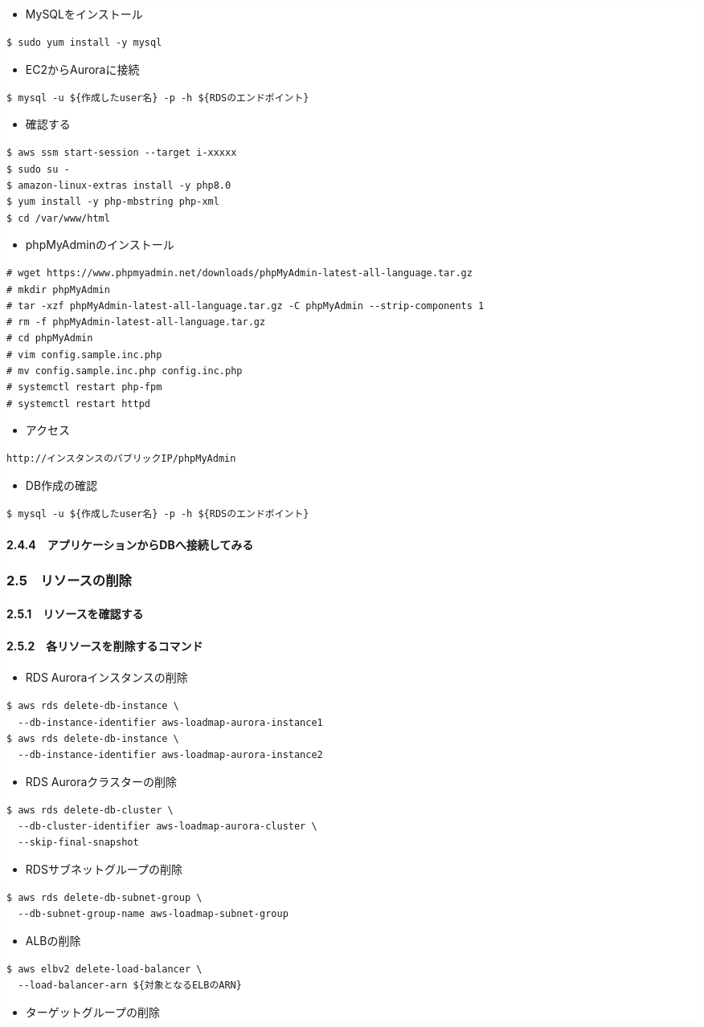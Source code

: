 ```
```
- MySQLをインストール
```
$ sudo yum install -y mysql
```
- EC2からAuroraに接続
```
$ mysql -u ${作成したuser名} -p -h ${RDSのエンドポイント}
```
- 確認する
```
$ aws ssm start-session --target i-xxxxx
$ sudo su -
$ amazon-linux-extras install -y php8.0
$ yum install -y php-mbstring php-xml
$ cd /var/www/html
```
- phpMyAdminのインストール
```
# wget https://www.phpmyadmin.net/downloads/phpMyAdmin-latest-all-language.tar.gz
# mkdir phpMyAdmin
# tar -xzf phpMyAdmin-latest-all-language.tar.gz -C phpMyAdmin --strip-components 1
# rm -f phpMyAdmin-latest-all-language.tar.gz
# cd phpMyAdmin
# vim config.sample.inc.php
# mv config.sample.inc.php config.inc.php
# systemctl restart php-fpm
# systemctl restart httpd
```
- アクセス
```
http://インスタンスのパブリックIP/phpMyAdmin
```
- DB作成の確認
```
$ mysql -u ${作成したuser名} -p -h ${RDSのエンドポイント}
```
#### 2.4.4　アプリケーションからDBへ接続してみる
### 2.5　リソースの削除
#### 2.5.1　リソースを確認する
#### 2.5.2　各リソースを削除するコマンド
- RDS Auroraインスタンスの削除
```
$ aws rds delete-db-instance \
  --db-instance-identifier aws-loadmap-aurora-instance1
$ aws rds delete-db-instance \
  --db-instance-identifier aws-loadmap-aurora-instance2
```
- RDS Auroraクラスターの削除
```
$ aws rds delete-db-cluster \
  --db-cluster-identifier aws-loadmap-aurora-cluster \
  --skip-final-snapshot
```
- RDSサブネットグループの削除
```
$ aws rds delete-db-subnet-group \
  --db-subnet-group-name aws-loadmap-subnet-group
```
- ALBの削除
```
$ aws elbv2 delete-load-balancer \
  --load-balancer-arn ${対象となるELBのARN}
```
- ターゲットグループの削除